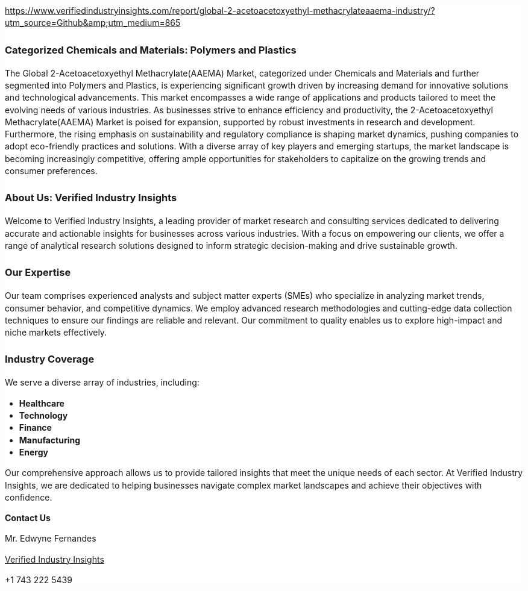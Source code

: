 </strong><a href="https://www.verifiedindustryinsights.com/report/global-2-acetoacetoxyethyl-methacrylateaaema-industry/?utm_source=Github&amp;utm_medium=865">https://www.verifiedindustryinsights.com/report/global-2-acetoacetoxyethyl-methacrylateaaema-industry/?utm_source=Github&amp;utm_medium=865</a>&nbsp;</p><h3>Categorized Chemicals and Materials: Polymers and Plastics </h3><p>The Global 2-Acetoacetoxyethyl Methacrylate(AAEMA) Market, categorized under Chemicals and Materials and further segmented into Polymers and Plastics, is experiencing significant growth driven by increasing demand for innovative solutions and technological advancements. This market encompasses a wide range of applications and products tailored to meet the evolving needs of various industries. As businesses strive to enhance efficiency and productivity, the 2-Acetoacetoxyethyl Methacrylate(AAEMA) Market is poised for expansion, supported by robust investments in research and development. Furthermore, the rising emphasis on sustainability and regulatory compliance is shaping market dynamics, pushing companies to adopt eco-friendly practices and solutions. With a diverse array of key players and emerging startups, the market landscape is becoming increasingly competitive, offering ample opportunities for stakeholders to capitalize on the growing trends and consumer preferences.</p><h3>About Us: Verified Industry Insights</h3><p>Welcome to Verified Industry Insights, a leading provider of market research and consulting services dedicated to delivering accurate and actionable insights for businesses across various industries. With a focus on empowering our clients, we offer a range of analytical research solutions designed to inform strategic decision-making and drive sustainable growth.</p><h3>Our Expertise</h3><p>Our team comprises experienced analysts and subject matter experts (SMEs) who specialize in analyzing market trends, consumer behavior, and competitive dynamics. We employ advanced research methodologies and cutting-edge data collection techniques to ensure our findings are reliable and relevant. Our commitment to quality enables us to explore high-impact and niche markets effectively.</p><h3>Industry Coverage</h3><p>We serve a diverse array of industries, including:</p><ul><li><strong>Healthcare</strong></li><li><strong>Technology</strong></li><li><strong>Finance</strong></li><li><strong>Manufacturing</strong></li><li><strong>Energy</strong></li></ul><p>Our comprehensive approach allows us to provide tailored insights that meet the unique needs of each sector. At Verified Industry Insights, we are dedicated to helping businesses navigate complex market landscapes and achieve their objectives with confidence.</p><p><strong>Contact Us</strong></p><p>Mr. Edwyne Fernandes</p><p><a href="https://www.verifiedindustryinsights.com/">Verified Industry Insights</a></p><p>+1 743 222 5439</p>
